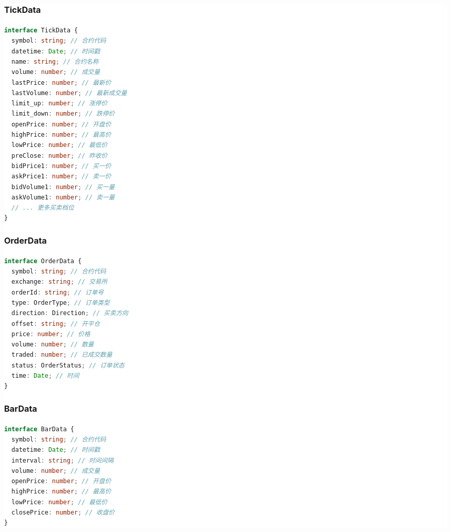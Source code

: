 ### TickData

```typescript
interface TickData {
  symbol: string; // 合约代码
  datetime: Date; // 时间戳
  name: string; // 合约名称
  volume: number; // 成交量
  lastPrice: number; // 最新价
  lastVolume: number; // 最新成交量
  limit_up: number; // 涨停价
  limit_down: number; // 跌停价
  openPrice: number; // 开盘价
  highPrice: number; // 最高价
  lowPrice: number; // 最低价
  preClose: number; // 昨收价
  bidPrice1: number; // 买一价
  askPrice1: number; // 卖一价
  bidVolume1: number; // 买一量
  askVolume1: number; // 卖一量
  // ... 更多买卖档位
}
```

### OrderData

```typescript
interface OrderData {
  symbol: string; // 合约代码
  exchange: string; // 交易所
  orderId: string; // 订单号
  type: OrderType; // 订单类型
  direction: Direction; // 买卖方向
  offset: string; // 开平仓
  price: number; // 价格
  volume: number; // 数量
  traded: number; // 已成交数量
  status: OrderStatus; // 订单状态
  time: Date; // 时间
}
```

### BarData

```typescript
interface BarData {
  symbol: string; // 合约代码
  datetime: Date; // 时间戳
  interval: string; // 时间间隔
  volume: number; // 成交量
  openPrice: number; // 开盘价
  highPrice: number; // 最高价
  lowPrice: number; // 最低价
  closePrice: number; // 收盘价
}
```
